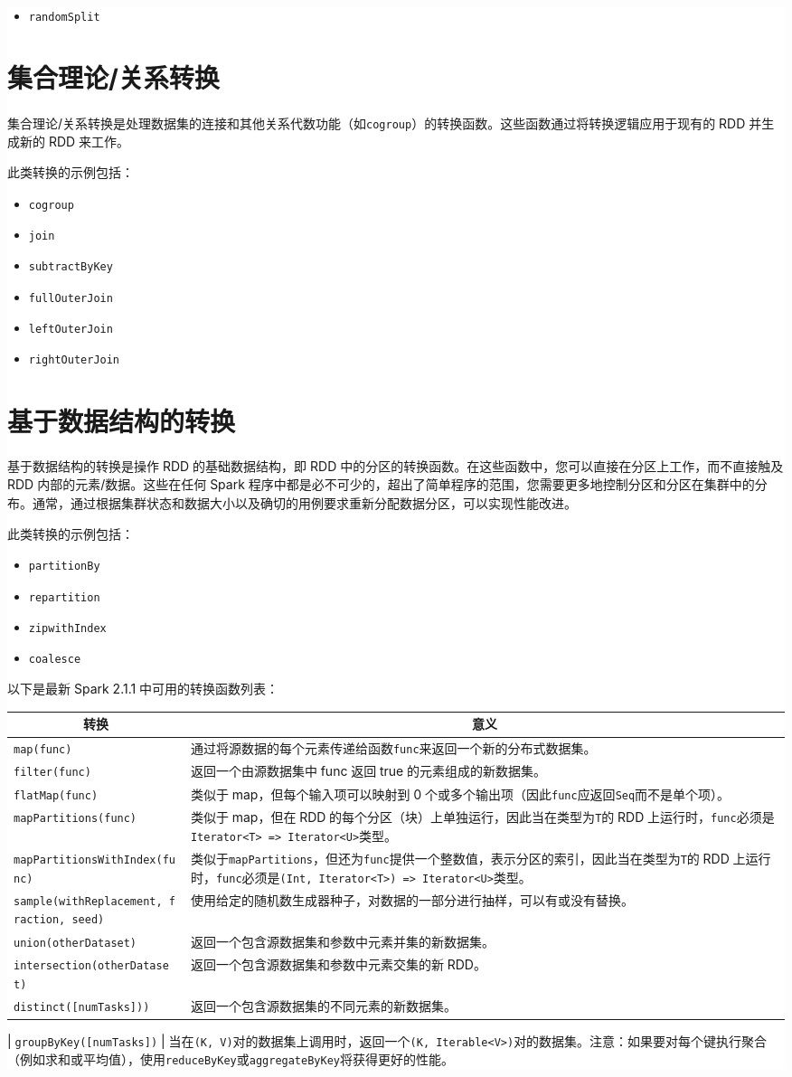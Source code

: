 +   ``randomSplit``

# 集合理论/关系转换

集合理论/关系转换是处理数据集的连接和其他关系代数功能（如`cogroup`）的转换函数。这些函数通过将转换逻辑应用于现有的 RDD 并生成新的 RDD 来工作。

此类转换的示例包括：

+   `cogroup`

+   `join`

+   `subtractByKey`

+   `fullOuterJoin`

+   `leftOuterJoin`

+   `rightOuterJoin`

# 基于数据结构的转换

基于数据结构的转换是操作 RDD 的基础数据结构，即 RDD 中的分区的转换函数。在这些函数中，您可以直接在分区上工作，而不直接触及 RDD 内部的元素/数据。这些在任何 Spark 程序中都是必不可少的，超出了简单程序的范围，您需要更多地控制分区和分区在集群中的分布。通常，通过根据集群状态和数据大小以及确切的用例要求重新分配数据分区，可以实现性能改进。

此类转换的示例包括：

+   `partitionBy`

+   `repartition`

+   `zipwithIndex`

+   `coalesce`

以下是最新 Spark 2.1.1 中可用的转换函数列表：

| 转换 | 意义 |
| --- | --- |
| `map(func)` | 通过将源数据的每个元素传递给函数`func`来返回一个新的分布式数据集。 |
| `filter(func)` | 返回一个由源数据集中 func 返回 true 的元素组成的新数据集。 |
| `flatMap(func)` | 类似于 map，但每个输入项可以映射到 0 个或多个输出项（因此`func`应返回`Seq`而不是单个项）。 |
| `mapPartitions(func)` | 类似于 map，但在 RDD 的每个分区（块）上单独运行，因此当在类型为`T`的 RDD 上运行时，`func`必须是`Iterator<T> => Iterator<U>`类型。 |
| `mapPartitionsWithIndex(func)` | 类似于`mapPartitions`，但还为`func`提供一个整数值，表示分区的索引，因此当在类型为`T`的 RDD 上运行时，`func`必须是`(Int, Iterator<T>) => Iterator<U>`类型。 |
| `sample(withReplacement, fraction, seed)` | 使用给定的随机数生成器种子，对数据的一部分进行抽样，可以有或没有替换。 |
| `union(otherDataset)` | 返回一个包含源数据集和参数中元素并集的新数据集。 |
| `intersection(otherDataset)` | 返回一个包含源数据集和参数中元素交集的新 RDD。 |
| `distinct([numTasks]))` | 返回一个包含源数据集的不同元素的新数据集。 |

| `groupByKey([numTasks])` | 当在`(K, V)`对的数据集上调用时，返回一个`(K, Iterable<V>)`对的数据集。注意：如果要对每个键执行聚合（例如求和或平均值），使用`reduceByKey`或`aggregateByKey`将获得更好的性能。
